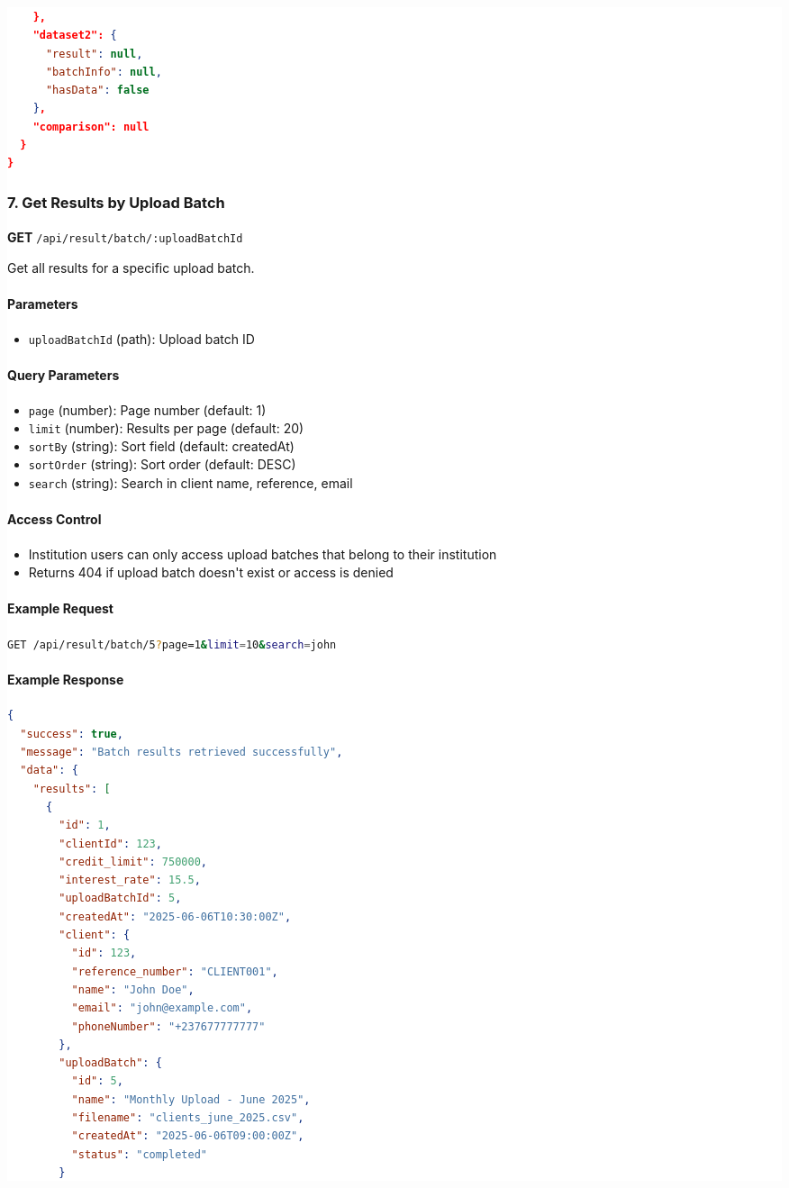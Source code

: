 ```json
    },
    "dataset2": {
      "result": null,
      "batchInfo": null,
      "hasData": false
    },
    "comparison": null
  }
}
```

### 7. Get Results by Upload Batch

**GET** `/api/result/batch/:uploadBatchId`

Get all results for a specific upload batch.

#### Parameters
- `uploadBatchId` (path): Upload batch ID

#### Query Parameters
- `page` (number): Page number (default: 1)
- `limit` (number): Results per page (default: 20)
- `sortBy` (string): Sort field (default: createdAt)
- `sortOrder` (string): Sort order (default: DESC)
- `search` (string): Search in client name, reference, email

#### Access Control
- Institution users can only access upload batches that belong to their institution
- Returns 404 if upload batch doesn't exist or access is denied

#### Example Request
```bash
GET /api/result/batch/5?page=1&limit=10&search=john
```

#### Example Response
```json
{
  "success": true,
  "message": "Batch results retrieved successfully",
  "data": {
    "results": [
      {
        "id": 1,
        "clientId": 123,
        "credit_limit": 750000,
        "interest_rate": 15.5,
        "uploadBatchId": 5,
        "createdAt": "2025-06-06T10:30:00Z",
        "client": {
          "id": 123,
          "reference_number": "CLIENT001",
          "name": "John Doe",
          "email": "john@example.com",
          "phoneNumber": "+237677777777"
        },
        "uploadBatch": {
          "id": 5,
          "name": "Monthly Upload - June 2025",
          "filename": "clients_june_2025.csv",
          "createdAt": "2025-06-06T09:00:00Z",
          "status": "completed"
        }
```